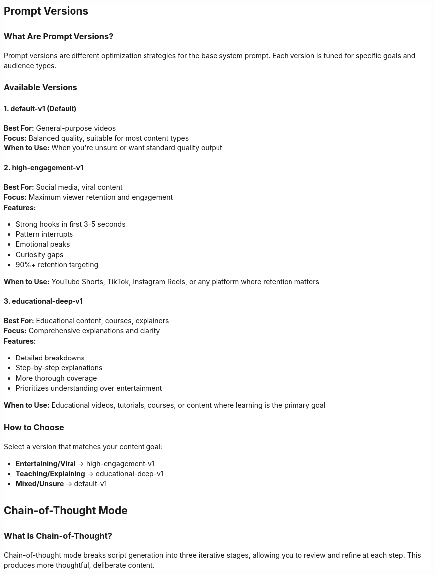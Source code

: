 ## Prompt Versions

### What Are Prompt Versions?

Prompt versions are different optimization strategies for the base system prompt. Each version is tuned for specific goals and audience types.

### Available Versions

#### 1. default-v1 (Default)
**Best For:** General-purpose videos  
**Focus:** Balanced quality, suitable for most content types  
**When to Use:** When you're unsure or want standard quality output

#### 2. high-engagement-v1
**Best For:** Social media, viral content  
**Focus:** Maximum viewer retention and engagement  
**Features:**
- Strong hooks in first 3-5 seconds
- Pattern interrupts
- Emotional peaks
- Curiosity gaps
- 90%+ retention targeting

**When to Use:** YouTube Shorts, TikTok, Instagram Reels, or any platform where retention matters

#### 3. educational-deep-v1
**Best For:** Educational content, courses, explainers  
**Focus:** Comprehensive explanations and clarity  
**Features:**
- Detailed breakdowns
- Step-by-step explanations
- More thorough coverage
- Prioritizes understanding over entertainment

**When to Use:** Educational videos, tutorials, courses, or content where learning is the primary goal

### How to Choose

Select a version that matches your content goal:
- **Entertaining/Viral** → high-engagement-v1
- **Teaching/Explaining** → educational-deep-v1
- **Mixed/Unsure** → default-v1

## Chain-of-Thought Mode

### What Is Chain-of-Thought?

Chain-of-thought mode breaks script generation into three iterative stages, allowing you to review and refine at each step. This produces more thoughtful, deliberate content.
